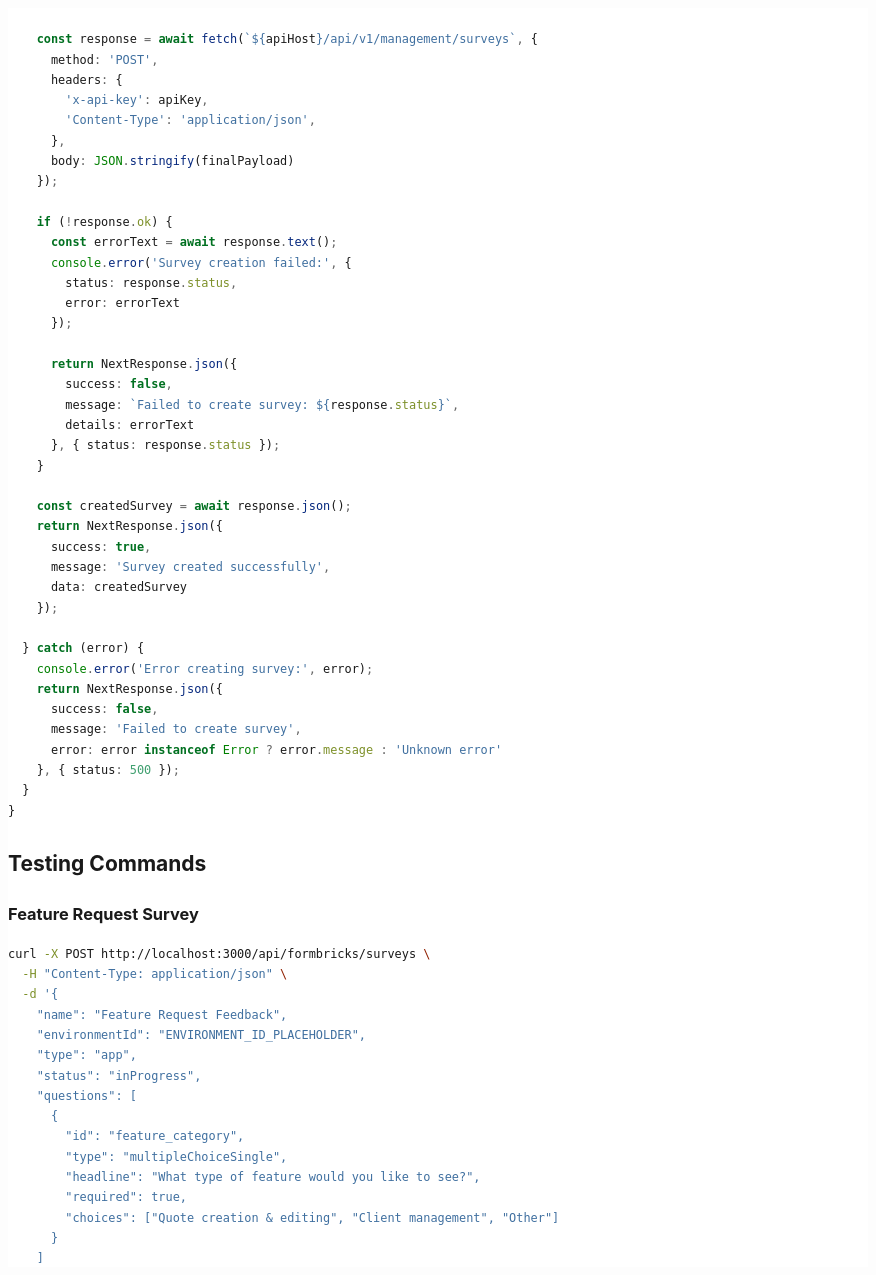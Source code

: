 ```typescript

    const response = await fetch(`${apiHost}/api/v1/management/surveys`, {
      method: 'POST',
      headers: {
        'x-api-key': apiKey,
        'Content-Type': 'application/json',
      },
      body: JSON.stringify(finalPayload)
    });

    if (!response.ok) {
      const errorText = await response.text();
      console.error('Survey creation failed:', {
        status: response.status,
        error: errorText
      });
      
      return NextResponse.json({
        success: false,
        message: `Failed to create survey: ${response.status}`,
        details: errorText
      }, { status: response.status });
    }

    const createdSurvey = await response.json();
    return NextResponse.json({
      success: true,
      message: 'Survey created successfully',
      data: createdSurvey
    });

  } catch (error) {
    console.error('Error creating survey:', error);
    return NextResponse.json({
      success: false,
      message: 'Failed to create survey',
      error: error instanceof Error ? error.message : 'Unknown error'
    }, { status: 500 });
  }
}
```

## Testing Commands

### Feature Request Survey
```bash
curl -X POST http://localhost:3000/api/formbricks/surveys \
  -H "Content-Type: application/json" \
  -d '{
    "name": "Feature Request Feedback",
    "environmentId": "ENVIRONMENT_ID_PLACEHOLDER",
    "type": "app",
    "status": "inProgress",
    "questions": [
      {
        "id": "feature_category",
        "type": "multipleChoiceSingle",
        "headline": "What type of feature would you like to see?",
        "required": true,
        "choices": ["Quote creation & editing", "Client management", "Other"]
      }
    ]
```